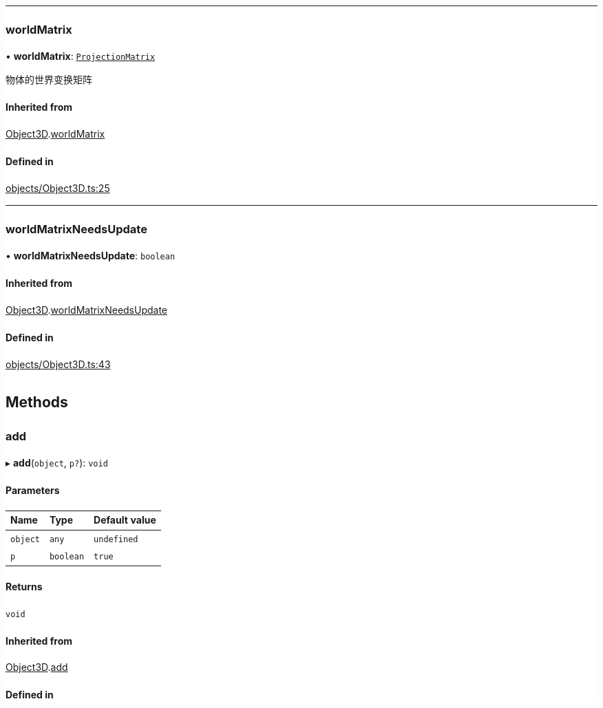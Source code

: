 ___

### worldMatrix

• **worldMatrix**: [`ProjectionMatrix`](ProjectionMatrix.md)

物体的世界变换矩阵

#### Inherited from

[Object3D](Object3D.md).[worldMatrix](Object3D.md#worldmatrix)

#### Defined in

[objects/Object3D.ts:25](https://github.com/sakitam-gis/vis-engine/blob/master/src/objects/Object3D.ts?at&#x3D;1dddf76#line&#x3D;25)

___

### worldMatrixNeedsUpdate

• **worldMatrixNeedsUpdate**: `boolean`

#### Inherited from

[Object3D](Object3D.md).[worldMatrixNeedsUpdate](Object3D.md#worldmatrixneedsupdate)

#### Defined in

[objects/Object3D.ts:43](https://github.com/sakitam-gis/vis-engine/blob/master/src/objects/Object3D.ts?at&#x3D;1dddf76#line&#x3D;43)

## Methods

### add

▸ **add**(`object`, `p?`): `void`

#### Parameters

| Name | Type | Default value |
| :------ | :------ | :------ |
| `object` | `any` | `undefined` |
| `p` | `boolean` | `true` |

#### Returns

`void`

#### Inherited from

[Object3D](Object3D.md).[add](Object3D.md#add)

#### Defined in

